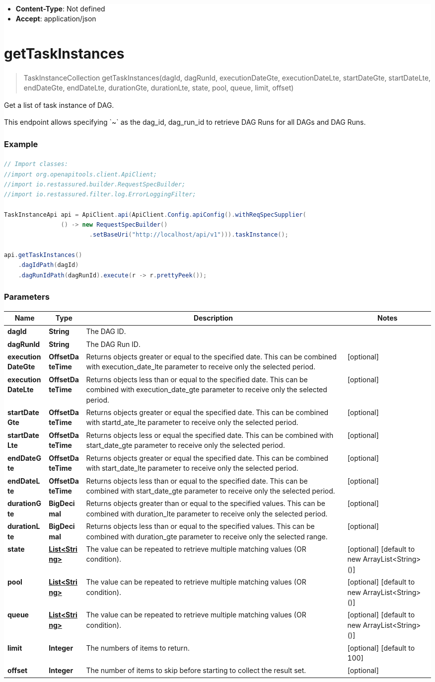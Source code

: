  - **Content-Type**: Not defined
 - **Accept**: application/json

<a name="getTaskInstances"></a>
# **getTaskInstances**
> TaskInstanceCollection getTaskInstances(dagId, dagRunId, executionDateGte, executionDateLte, startDateGte, startDateLte, endDateGte, endDateLte, durationGte, durationLte, state, pool, queue, limit, offset)

Get a list of task instance of DAG.

This endpoint allows specifying &#x60;~&#x60; as the dag_id, dag_run_id to retrieve DAG Runs for all DAGs and DAG Runs. 

### Example
```java
// Import classes:
//import org.openapitools.client.ApiClient;
//import io.restassured.builder.RequestSpecBuilder;
//import io.restassured.filter.log.ErrorLoggingFilter;

TaskInstanceApi api = ApiClient.api(ApiClient.Config.apiConfig().withReqSpecSupplier(
                () -> new RequestSpecBuilder()
                        .setBaseUri("http://localhost/api/v1"))).taskInstance();

api.getTaskInstances()
    .dagIdPath(dagId)
    .dagRunIdPath(dagRunId).execute(r -> r.prettyPeek());
```

### Parameters

Name | Type | Description  | Notes
------------- | ------------- | ------------- | -------------
 **dagId** | **String**| The DAG ID. |
 **dagRunId** | **String**| The DAG Run ID. |
 **executionDateGte** | **OffsetDateTime**| Returns objects greater or equal to the specified date. This can be combined with execution_date_lte parameter to receive only the selected period.  | [optional]
 **executionDateLte** | **OffsetDateTime**| Returns objects less than or equal to the specified date. This can be combined with execution_date_gte parameter to receive only the selected period.  | [optional]
 **startDateGte** | **OffsetDateTime**| Returns objects greater or equal the specified date. This can be combined with startd_ate_lte parameter to receive only the selected period.  | [optional]
 **startDateLte** | **OffsetDateTime**| Returns objects less or equal the specified date. This can be combined with start_date_gte parameter to receive only the selected period.  | [optional]
 **endDateGte** | **OffsetDateTime**| Returns objects greater or equal the specified date. This can be combined with start_date_lte parameter to receive only the selected period.  | [optional]
 **endDateLte** | **OffsetDateTime**| Returns objects less than or equal to the specified date. This can be combined with start_date_gte parameter to receive only the selected period.  | [optional]
 **durationGte** | **BigDecimal**| Returns objects greater than or equal to the specified values. This can be combined with duration_lte parameter to receive only the selected period.  | [optional]
 **durationLte** | **BigDecimal**| Returns objects less than or equal to the specified values. This can be combined with duration_gte parameter to receive only the selected range.  | [optional]
 **state** | [**List&lt;String&gt;**](String.md)| The value can be repeated to retrieve multiple matching values (OR condition). | [optional] [default to new ArrayList&lt;String&gt;()]
 **pool** | [**List&lt;String&gt;**](String.md)| The value can be repeated to retrieve multiple matching values (OR condition). | [optional] [default to new ArrayList&lt;String&gt;()]
 **queue** | [**List&lt;String&gt;**](String.md)| The value can be repeated to retrieve multiple matching values (OR condition). | [optional] [default to new ArrayList&lt;String&gt;()]
 **limit** | **Integer**| The numbers of items to return. | [optional] [default to 100]
 **offset** | **Integer**| The number of items to skip before starting to collect the result set. | [optional]

